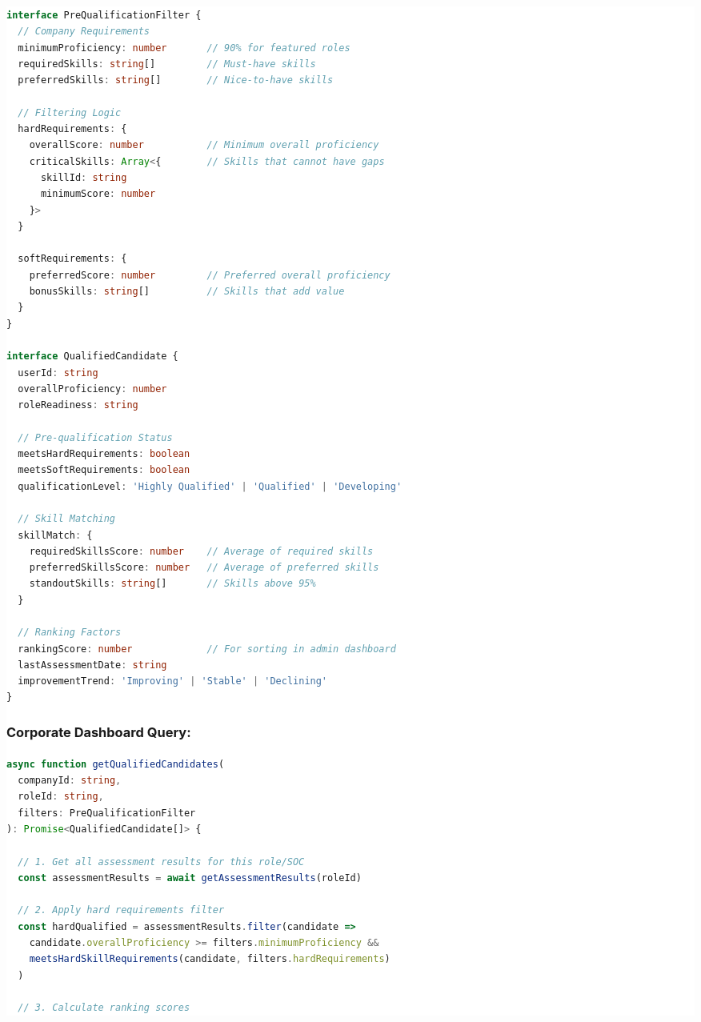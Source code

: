 ```typescript
interface PreQualificationFilter {
  // Company Requirements
  minimumProficiency: number       // 90% for featured roles
  requiredSkills: string[]         // Must-have skills
  preferredSkills: string[]        // Nice-to-have skills
  
  // Filtering Logic
  hardRequirements: {
    overallScore: number           // Minimum overall proficiency
    criticalSkills: Array<{        // Skills that cannot have gaps
      skillId: string
      minimumScore: number
    }>
  }
  
  softRequirements: {
    preferredScore: number         // Preferred overall proficiency
    bonusSkills: string[]          // Skills that add value
  }
}

interface QualifiedCandidate {
  userId: string
  overallProficiency: number
  roleReadiness: string
  
  // Pre-qualification Status
  meetsHardRequirements: boolean
  meetsSoftRequirements: boolean
  qualificationLevel: 'Highly Qualified' | 'Qualified' | 'Developing'
  
  // Skill Matching
  skillMatch: {
    requiredSkillsScore: number    // Average of required skills
    preferredSkillsScore: number   // Average of preferred skills
    standoutSkills: string[]       // Skills above 95%
  }
  
  // Ranking Factors
  rankingScore: number             // For sorting in admin dashboard
  lastAssessmentDate: string
  improvementTrend: 'Improving' | 'Stable' | 'Declining'
}
```

### **Corporate Dashboard Query:**
```typescript
async function getQualifiedCandidates(
  companyId: string,
  roleId: string,
  filters: PreQualificationFilter
): Promise<QualifiedCandidate[]> {
  
  // 1. Get all assessment results for this role/SOC
  const assessmentResults = await getAssessmentResults(roleId)
  
  // 2. Apply hard requirements filter
  const hardQualified = assessmentResults.filter(candidate => 
    candidate.overallProficiency >= filters.minimumProficiency &&
    meetsHardSkillRequirements(candidate, filters.hardRequirements)
  )
  
  // 3. Calculate ranking scores
```
